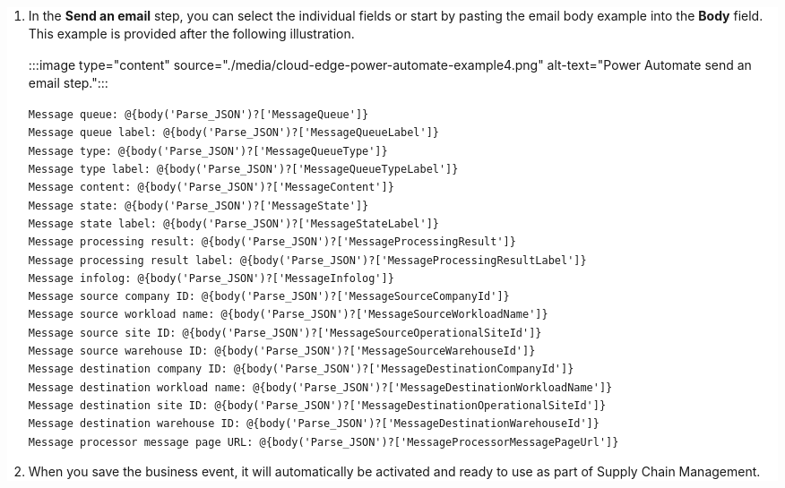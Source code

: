 1. In the **Send an email** step, you can select the individual fields or start by pasting the email body example into the **Body** field. This example is provided after the following illustration.

    :::image type="content" source="./media/cloud-edge-power-automate-example4.png" alt-text="Power Automate send an email step.":::

    ```plaintext
    Message queue: @{body('Parse_JSON')?['MessageQueue']}
    Message queue label: @{body('Parse_JSON')?['MessageQueueLabel']}
    Message type: @{body('Parse_JSON')?['MessageQueueType']}
    Message type label: @{body('Parse_JSON')?['MessageQueueTypeLabel']}
    Message content: @{body('Parse_JSON')?['MessageContent']}
    Message state: @{body('Parse_JSON')?['MessageState']}
    Message state label: @{body('Parse_JSON')?['MessageStateLabel']}
    Message processing result: @{body('Parse_JSON')?['MessageProcessingResult']}
    Message processing result label: @{body('Parse_JSON')?['MessageProcessingResultLabel']}
    Message infolog: @{body('Parse_JSON')?['MessageInfolog']}
    Message source company ID: @{body('Parse_JSON')?['MessageSourceCompanyId']}
    Message source workload name: @{body('Parse_JSON')?['MessageSourceWorkloadName']}
    Message source site ID: @{body('Parse_JSON')?['MessageSourceOperationalSiteId']}
    Message source warehouse ID: @{body('Parse_JSON')?['MessageSourceWarehouseId']}
    Message destination company ID: @{body('Parse_JSON')?['MessageDestinationCompanyId']}
    Message destination workload name: @{body('Parse_JSON')?['MessageDestinationWorkloadName']}
    Message destination site ID: @{body('Parse_JSON')?['MessageDestinationOperationalSiteId']}
    Message destination warehouse ID: @{body('Parse_JSON')?['MessageDestinationWarehouseId']}
    Message processor message page URL: @{body('Parse_JSON')?['MessageProcessorMessagePageUrl']}
    ```

1. When you save the business event, it will automatically be activated and ready to use as part of Supply Chain Management.
